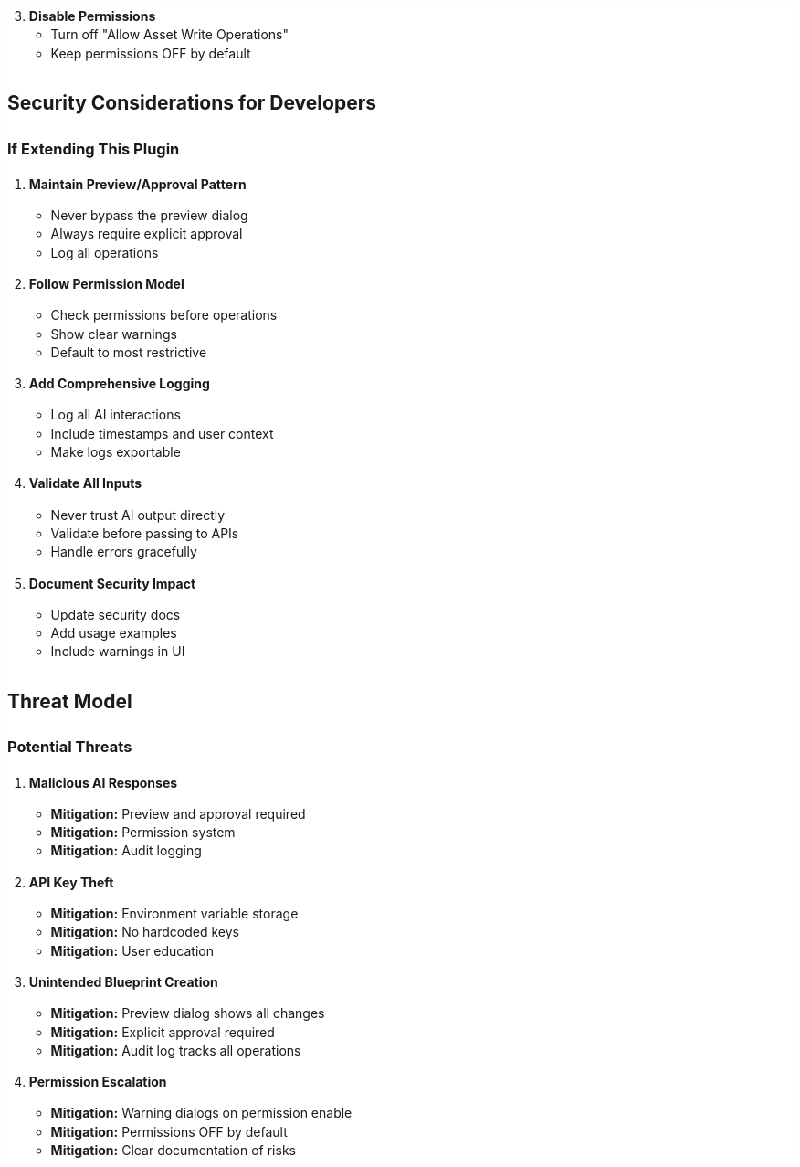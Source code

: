 3. **Disable Permissions**
   - Turn off "Allow Asset Write Operations"
   - Keep permissions OFF by default

## Security Considerations for Developers

### If Extending This Plugin

1. **Maintain Preview/Approval Pattern**
   - Never bypass the preview dialog
   - Always require explicit approval
   - Log all operations

2. **Follow Permission Model**
   - Check permissions before operations
   - Show clear warnings
   - Default to most restrictive

3. **Add Comprehensive Logging**
   - Log all AI interactions
   - Include timestamps and user context
   - Make logs exportable

4. **Validate All Inputs**
   - Never trust AI output directly
   - Validate before passing to APIs
   - Handle errors gracefully

5. **Document Security Impact**
   - Update security docs
   - Add usage examples
   - Include warnings in UI

## Threat Model

### Potential Threats

1. **Malicious AI Responses**
   - **Mitigation:** Preview and approval required
   - **Mitigation:** Permission system
   - **Mitigation:** Audit logging

2. **API Key Theft**
   - **Mitigation:** Environment variable storage
   - **Mitigation:** No hardcoded keys
   - **Mitigation:** User education

3. **Unintended Blueprint Creation**
   - **Mitigation:** Preview dialog shows all changes
   - **Mitigation:** Explicit approval required
   - **Mitigation:** Audit log tracks all operations

4. **Permission Escalation**
   - **Mitigation:** Warning dialogs on permission enable
   - **Mitigation:** Permissions OFF by default
   - **Mitigation:** Clear documentation of risks
